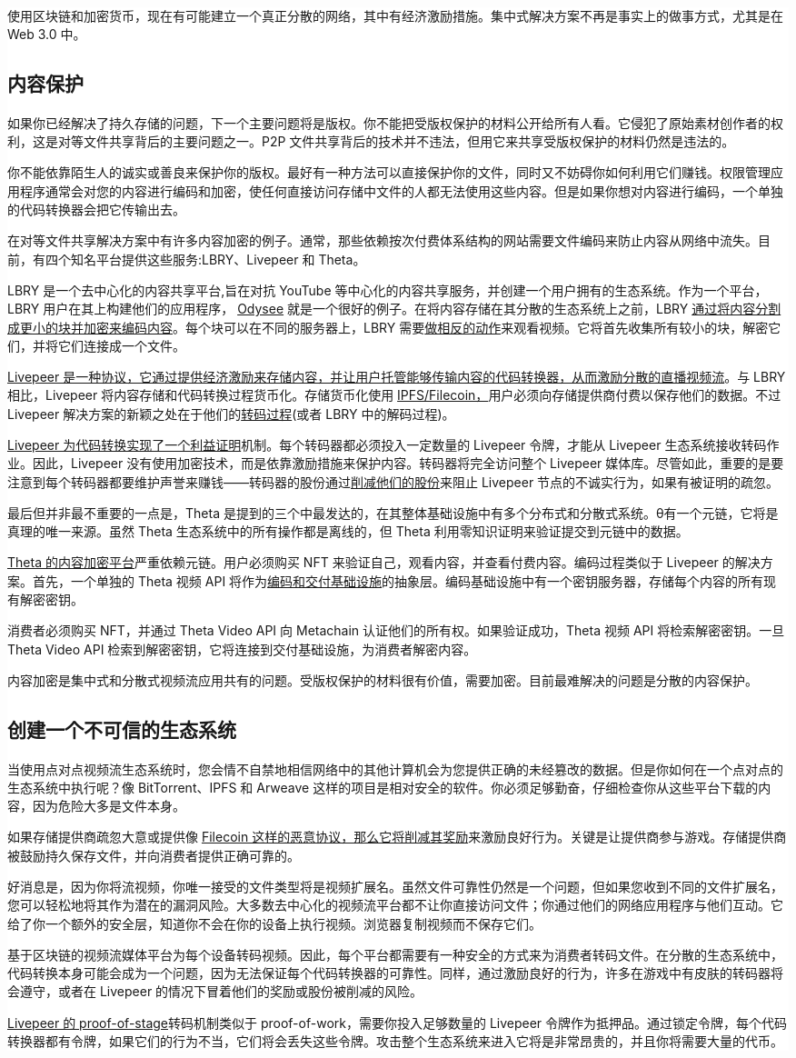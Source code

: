使用区块链和加密货币，现在有可能建立一个真正分散的网络，其中有经济激励措施。集中式解决方案不再是事实上的做事方式，尤其是在 Web 3.0 中。

## 内容保护

如果你已经解决了持久存储的问题，下一个主要问题将是版权。你不能把受版权保护的材料公开给所有人看。它侵犯了原始素材创作者的权利，这是对等文件共享背后的主要问题之一。P2P 文件共享背后的技术并不违法，但用它来共享受版权保护的材料仍然是违法的。

你不能依靠陌生人的诚实或善良来保护你的版权。最好有一种方法可以直接保护你的文件，同时又不妨碍你如何利用它们赚钱。权限管理应用程序通常会对您的内容进行编码和加密，使任何直接访问存储中文件的人都无法使用这些内容。但是如果你想对内容进行编码，一个单独的代码转换器会把它传输出去。

在对等文件共享解决方案中有许多内容加密的例子。通常，那些依赖按次付费体系结构的网站需要文件编码来防止内容从网络中流失。目前，有四个知名平台提供这些服务:LBRY、Livepeer 和 Theta。

LBRY 是一个去中心化的内容共享平台,旨在对抗 YouTube 等中心化的内容共享服务，并创建一个用户拥有的生态系统。作为一个平台，LBRY 用户在其上构建他们的应用程序， [Odysee](https://odysee.com/) 就是一个很好的例子。在将内容存储在其分散的生态系统上之前，LBRY [通过将内容分割成更小的块并加密来编码内容](https://spec.lbry.com/lbry-spec.pdf)。每个块可以在不同的服务器上，LBRY 需要[做相反的动作](https://spec.lbry.com/lbry-spec.pdf)来观看视频。它将首先收集所有较小的块，解密它们，并将它们连接成一个文件。

[Livepeer 是一种协议，它通过提供经济激励来存储内容，并让用户托管能够传输内容的代码转换器，从而激励分散的直播视频流](https://github.com/livepeer/wiki/blob/master/WHITEPAPER.md)。与 LBRY 相比，Livepeer 将内容存储和代码转换过程货币化。存储货币化使用 [IPFS/Filecoin，](https://filecoin.io/)用户必须向存储提供商付费以保存他们的数据。不过 Livepeer 解决方案的新颖之处在于他们的[转码过程](https://github.com/livepeer/wiki/blob/master/WHITEPAPER.md#transcoder-transaction)(或者 LBRY 中的解码过程)。

[Livepeer 为代码转换实现了一个利益证明](https://github.com/livepeer/wiki/blob/master/WHITEPAPER.md#transcoder-transaction)机制。每个转码器都必须投入一定数量的 Livepeer 令牌，才能从 Livepeer 生态系统接收转码作业。因此，Livepeer 没有使用加密技术，而是依靠激励措施来保护内容。转码器将完全访问整个 Livepeer 媒体库。尽管如此，重要的是要注意到每个转码器都要维护声誉来赚钱——转码器的股份通过[削减他们的股份](https://github.com/livepeer/wiki/blob/master/WHITEPAPER.md#slashing)来阻止 Livepeer 节点的不诚实行为，如果有被证明的疏忽。

最后但并非最不重要的一点是，Theta 是提到的三个中最发达的，在其整体基础设施中有多个分布式和分散式系统。θ有一个元链，它将是真理的唯一来源。虽然 Theta 生态系统中的所有操作都是离线的，但 Theta 利用零知识证明来验证提交到元链中的数据。

[Theta 的内容加密平台](https://assets.thetatoken.org/theta-mainnet-4-whitepaper.pdf)严重依赖元链。用户必须购买 NFT 来验证自己，观看内容，并查看付费内容。编码过程类似于 Livepeer 的解决方案。首先，一个单独的 Theta 视频 API 将作为[编码和交付基础设施](https://assets.thetatoken.org/theta-mainnet-4-whitepaper.pdf)的抽象层。编码基础设施中有一个密钥服务器，存储每个内容的所有现有解密密钥。

消费者必须购买 NFT，并通过 Theta Video API 向 Metachain 认证他们的所有权。如果验证成功，Theta 视频 API 将检索解密密钥。一旦 Theta Video API 检索到解密密钥，它将连接到交付基础设施，为消费者解密内容。

内容加密是集中式和分散式视频流应用共有的问题。受版权保护的材料很有价值，需要加密。目前最难解决的问题是分散的内容保护。

## 创建一个不可信的生态系统

当使用点对点视频流生态系统时，您会情不自禁地相信网络中的其他计算机会为您提供正确的未经篡改的数据。但是你如何在一个点对点的生态系统中执行呢？像 BitTorrent、IPFS 和 Arweave 这样的项目是相对安全的软件。你必须足够勤奋，仔细检查你从这些平台下载的内容，因为危险大多是文件本身。

如果存储提供商疏忽大意或提供像 [Filecoin 这样的恶意协议，那么它将削减其奖励](https://docs.filecoin.io/storage-provider/slashing/)来激励良好行为。关键是让提供商参与游戏。存储提供商被鼓励持久保存文件，并向消费者提供正确可靠的。

好消息是，因为你将流视频，你唯一接受的文件类型将是视频扩展名。虽然文件可靠性仍然是一个问题，但如果您收到不同的文件扩展名，您可以轻松地将其作为潜在的漏洞风险。大多数去中心化的视频流平台都不让你直接访问文件；你通过他们的网络应用程序与他们互动。它给了你一个额外的安全层，知道你不会在你的设备上执行视频。浏览器复制视频而不保存它们。

基于区块链的视频流媒体平台为每个设备转码视频。因此，每个平台都需要有一种安全的方式来为消费者转码文件。在分散的生态系统中，代码转换本身可能会成为一个问题，因为无法保证每个代码转换器的可靠性。同样，通过激励良好的行为，许多在游戏中有皮肤的转码器将会遵守，或者在 Livepeer 的情况下冒着他们的奖励或股份被削减的风险。

[Livepeer 的 proof-of-stage](https://github.com/livepeer/wiki/blob/master/WHITEPAPER.md#transcoder-transaction)转码机制类似于 proof-of-work，需要你投入足够数量的 Livepeer 令牌作为抵押品。通过锁定令牌，每个代码转换器都有令牌，如果它们的行为不当，它们将会丢失这些令牌。攻击整个生态系统来进入它将是非常昂贵的，并且你将需要大量的代币。

